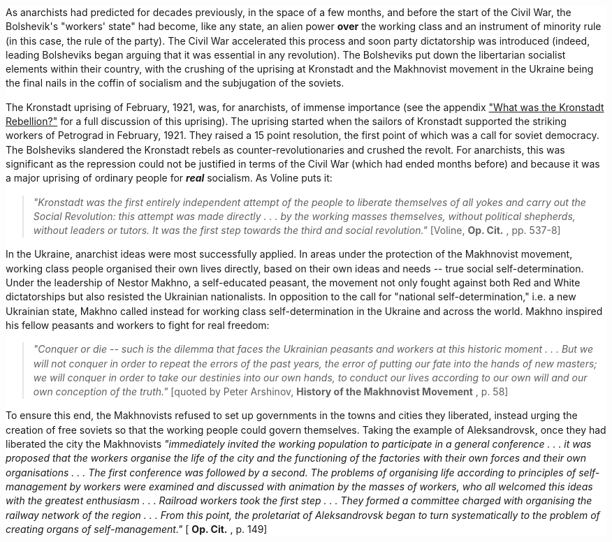 As anarchists had predicted for decades previously, in the space of a few
months, and before the start of the Civil War, the Bolshevik's "workers'
state" had become, like any state, an alien power **over** the working class
and an instrument of minority rule (in this case, the rule of the party). The
Civil War accelerated this process and soon party dictatorship was introduced
(indeed, leading Bolsheviks began arguing that it was essential in any
revolution). The Bolsheviks put down the libertarian socialist elements within
their country, with the crushing of the uprising at Kronstadt and the
Makhnovist movement in the Ukraine being the final nails in the coffin of
socialism and the subjugation of the soviets.

The Kronstadt uprising of February, 1921, was, for anarchists, of immense
importance (see the appendix ["What was the Kronstadt
Rebellion?"](append42.md) for a full discussion of this uprising). The
uprising started when the sailors of Kronstadt supported the striking workers
of Petrograd in February, 1921. They raised a 15 point resolution, the first
point of which was a call for soviet democracy. The Bolsheviks slandered the
Kronstadt rebels as counter-revolutionaries and crushed the revolt. For
anarchists, this was significant as the repression could not be justified in
terms of the Civil War (which had ended months before) and because it was a
major uprising of ordinary people for **_real_** socialism. As Voline puts it:

> _"Kronstadt was the first entirely independent attempt of the people to
> liberate themselves of all yokes and carry out the Social Revolution: this
> attempt was made directly . . . by the working masses themselves, without
> political shepherds, without leaders or tutors. It was the first step
> towards the third and social revolution."_ [Voline, **Op. Cit.** , pp.
> 537-8]

In the Ukraine, anarchist ideas were most successfully applied. In areas under
the protection of the Makhnovist movement, working class people organised
their own lives directly, based on their own ideas and needs -- true social
self-determination. Under the leadership of Nestor Makhno, a self-educated
peasant, the movement not only fought against both Red and White dictatorships
but also resisted the Ukrainian nationalists. In opposition to the call for
"national self-determination," i.e. a new Ukrainian state, Makhno called
instead for working class self-determination in the Ukraine and across the
world. Makhno inspired his fellow peasants and workers to fight for real
freedom:

> _"Conquer or die -- such is the dilemma that faces the Ukrainian peasants
> and workers at this historic moment . . . But we will not conquer in order
> to repeat the errors of the past years, the error of putting our fate into
> the hands of new masters; we will conquer in order to take our destinies
> into our own hands, to conduct our lives according to our own will and our
> own conception of the truth."_ [quoted by Peter Arshinov, **History of the
> Makhnovist Movement** , p. 58]

To ensure this end, the Makhnovists refused to set up governments in the towns
and cities they liberated, instead urging the creation of free soviets so that
the working people could govern themselves. Taking the example of
Aleksandrovsk, once they had liberated the city the Makhnovists _"immediately
invited the working population to participate in a general conference . . . it
was proposed that the workers organise the life of the city and the
functioning of the factories with their own forces and their own organisations
. . . The first conference was followed by a second. The problems of
organising life according to principles of self-management by workers were
examined and discussed with animation by the masses of workers, who all
welcomed this ideas with the greatest enthusiasm . . . Railroad workers took
the first step . . . They formed a committee charged with organising the
railway network of the region . . . From this point, the proletariat of
Aleksandrovsk began to turn systematically to the problem of creating organs
of self-management."_ [ **Op. Cit.** , p. 149]
